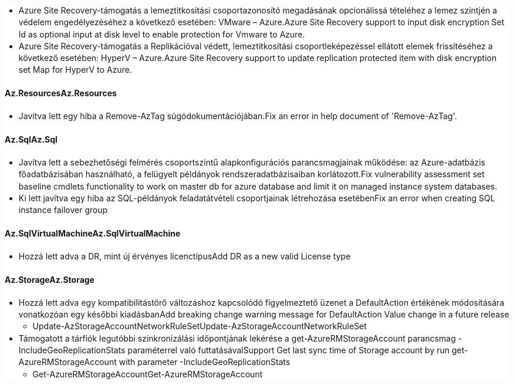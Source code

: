 * <span data-ttu-id="fe2d3-218">Azure Site Recovery-támogatás a lemeztitkosítási csoportazonosító megadásának opcionálissá tételéhez a lemez szintjén a védelem engedélyezéséhez a következő esetében: VMware – Azure.</span><span class="sxs-lookup"><span data-stu-id="fe2d3-218">Azure Site Recovery support to input disk encryption Set Id as optional input at disk level to enable protection for Vmware to Azure.</span></span>
* <span data-ttu-id="fe2d3-219">Azure Site Recovery-támogatás a Replikációval védett, lemeztitkosítási csoportleképezéssel ellátott elemek frissítéséhez a következő esetében: HyperV – Azure.</span><span class="sxs-lookup"><span data-stu-id="fe2d3-219">Azure Site Recovery support to update replication protected item with disk encryption set Map for HyperV to Azure.</span></span>

#### <a name="azresources"></a><span data-ttu-id="fe2d3-220">Az.Resources</span><span class="sxs-lookup"><span data-stu-id="fe2d3-220">Az.Resources</span></span>
* <span data-ttu-id="fe2d3-221">Javítva lett egy hiba a Remove-AzTag súgódokumentációjában.</span><span class="sxs-lookup"><span data-stu-id="fe2d3-221">Fix an error in help document of 'Remove-AzTag'.</span></span>

#### <a name="azsql"></a><span data-ttu-id="fe2d3-222">Az.Sql</span><span class="sxs-lookup"><span data-stu-id="fe2d3-222">Az.Sql</span></span>
* <span data-ttu-id="fe2d3-223">Javítva lett a sebezhetőségi felmérés csoportszintű alapkonfigurációs parancsmagjainak működése: az Azure-adatbázis főadatbázisában használható, a felügyelt példányok rendszeradatbázisaiban korlátozott.</span><span class="sxs-lookup"><span data-stu-id="fe2d3-223">Fix vulnerability assessment set baseline cmdlets functionality to work on master db for azure database and limit it on managed instance system databases.</span></span>
* <span data-ttu-id="fe2d3-224">Ki lett javítva egy hiba az SQL-példányok feladatátvételi csoportjainak létrehozása esetében</span><span class="sxs-lookup"><span data-stu-id="fe2d3-224">Fix an error when creating SQL instance failover group</span></span>

#### <a name="azsqlvirtualmachine"></a><span data-ttu-id="fe2d3-225">Az.SqlVirtualMachine</span><span class="sxs-lookup"><span data-stu-id="fe2d3-225">Az.SqlVirtualMachine</span></span>
* <span data-ttu-id="fe2d3-226">Hozzá lett adva a DR, mint új érvényes licenctípus</span><span class="sxs-lookup"><span data-stu-id="fe2d3-226">Add DR as a new valid License type</span></span>

#### <a name="azstorage"></a><span data-ttu-id="fe2d3-227">Az.Storage</span><span class="sxs-lookup"><span data-stu-id="fe2d3-227">Az.Storage</span></span>
* <span data-ttu-id="fe2d3-228">Hozzá lett adva egy kompatibilitástörő változáshoz kapcsolódó figyelmeztető üzenet a DefaultAction értékének módosítására vonatkozóan egy későbbi kiadásban</span><span class="sxs-lookup"><span data-stu-id="fe2d3-228">Add breaking change warning message for DefaultAction Value change in a future release</span></span>
    - <span data-ttu-id="fe2d3-229">Update-AzStorageAccountNetworkRuleSet</span><span class="sxs-lookup"><span data-stu-id="fe2d3-229">Update-AzStorageAccountNetworkRuleSet</span></span>
* <span data-ttu-id="fe2d3-230">Támogatott a tárfiók legutóbbi szinkronizálási időpontjának lekérése a get-AzureRMStorageAccount parancsmag -IncludeGeoReplicationStats paraméterrel való futtatásával</span><span class="sxs-lookup"><span data-stu-id="fe2d3-230">Support Get last sync time of Storage account by run get-AzureRMStorageAccount with parameter -IncludeGeoReplicationStats</span></span> 
    - <span data-ttu-id="fe2d3-231">Get-AzureRMStorageAccount</span><span class="sxs-lookup"><span data-stu-id="fe2d3-231">Get-AzureRMStorageAccount</span></span>

